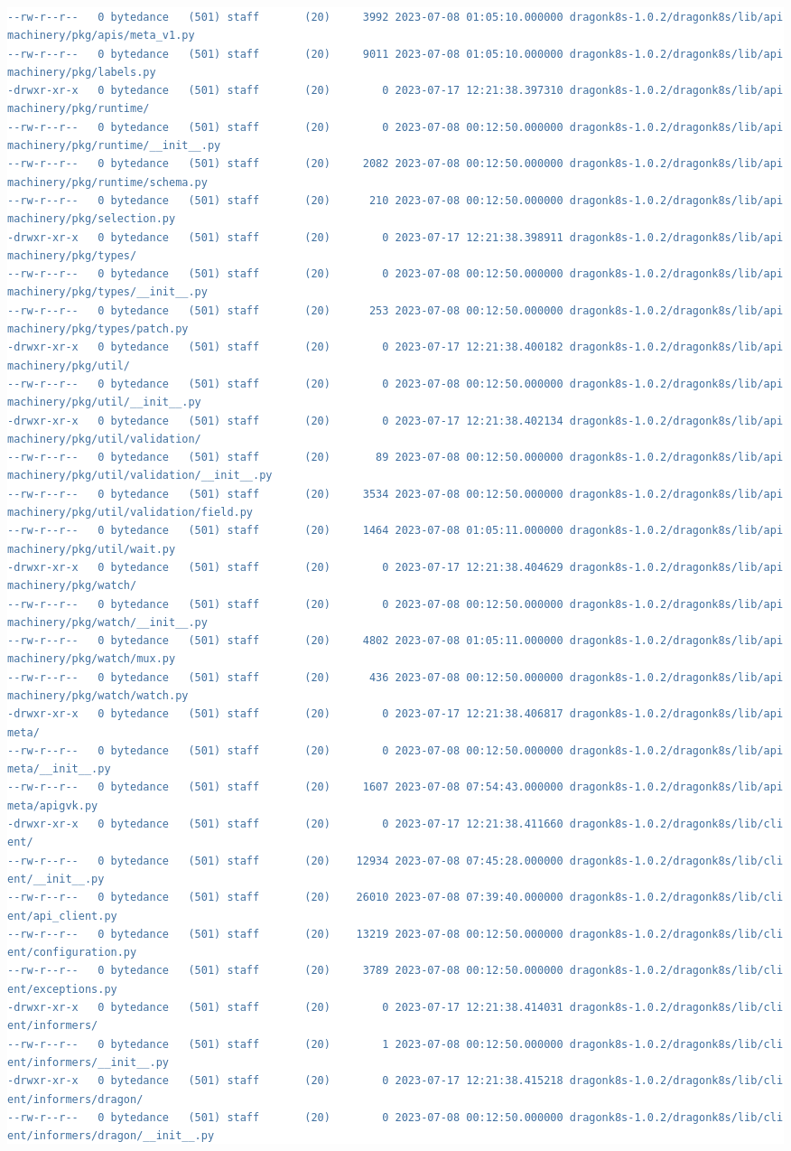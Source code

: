 ```diff
--rw-r--r--   0 bytedance   (501) staff       (20)     3992 2023-07-08 01:05:10.000000 dragonk8s-1.0.2/dragonk8s/lib/apimachinery/pkg/apis/meta_v1.py
--rw-r--r--   0 bytedance   (501) staff       (20)     9011 2023-07-08 01:05:10.000000 dragonk8s-1.0.2/dragonk8s/lib/apimachinery/pkg/labels.py
-drwxr-xr-x   0 bytedance   (501) staff       (20)        0 2023-07-17 12:21:38.397310 dragonk8s-1.0.2/dragonk8s/lib/apimachinery/pkg/runtime/
--rw-r--r--   0 bytedance   (501) staff       (20)        0 2023-07-08 00:12:50.000000 dragonk8s-1.0.2/dragonk8s/lib/apimachinery/pkg/runtime/__init__.py
--rw-r--r--   0 bytedance   (501) staff       (20)     2082 2023-07-08 00:12:50.000000 dragonk8s-1.0.2/dragonk8s/lib/apimachinery/pkg/runtime/schema.py
--rw-r--r--   0 bytedance   (501) staff       (20)      210 2023-07-08 00:12:50.000000 dragonk8s-1.0.2/dragonk8s/lib/apimachinery/pkg/selection.py
-drwxr-xr-x   0 bytedance   (501) staff       (20)        0 2023-07-17 12:21:38.398911 dragonk8s-1.0.2/dragonk8s/lib/apimachinery/pkg/types/
--rw-r--r--   0 bytedance   (501) staff       (20)        0 2023-07-08 00:12:50.000000 dragonk8s-1.0.2/dragonk8s/lib/apimachinery/pkg/types/__init__.py
--rw-r--r--   0 bytedance   (501) staff       (20)      253 2023-07-08 00:12:50.000000 dragonk8s-1.0.2/dragonk8s/lib/apimachinery/pkg/types/patch.py
-drwxr-xr-x   0 bytedance   (501) staff       (20)        0 2023-07-17 12:21:38.400182 dragonk8s-1.0.2/dragonk8s/lib/apimachinery/pkg/util/
--rw-r--r--   0 bytedance   (501) staff       (20)        0 2023-07-08 00:12:50.000000 dragonk8s-1.0.2/dragonk8s/lib/apimachinery/pkg/util/__init__.py
-drwxr-xr-x   0 bytedance   (501) staff       (20)        0 2023-07-17 12:21:38.402134 dragonk8s-1.0.2/dragonk8s/lib/apimachinery/pkg/util/validation/
--rw-r--r--   0 bytedance   (501) staff       (20)       89 2023-07-08 00:12:50.000000 dragonk8s-1.0.2/dragonk8s/lib/apimachinery/pkg/util/validation/__init__.py
--rw-r--r--   0 bytedance   (501) staff       (20)     3534 2023-07-08 00:12:50.000000 dragonk8s-1.0.2/dragonk8s/lib/apimachinery/pkg/util/validation/field.py
--rw-r--r--   0 bytedance   (501) staff       (20)     1464 2023-07-08 01:05:11.000000 dragonk8s-1.0.2/dragonk8s/lib/apimachinery/pkg/util/wait.py
-drwxr-xr-x   0 bytedance   (501) staff       (20)        0 2023-07-17 12:21:38.404629 dragonk8s-1.0.2/dragonk8s/lib/apimachinery/pkg/watch/
--rw-r--r--   0 bytedance   (501) staff       (20)        0 2023-07-08 00:12:50.000000 dragonk8s-1.0.2/dragonk8s/lib/apimachinery/pkg/watch/__init__.py
--rw-r--r--   0 bytedance   (501) staff       (20)     4802 2023-07-08 01:05:11.000000 dragonk8s-1.0.2/dragonk8s/lib/apimachinery/pkg/watch/mux.py
--rw-r--r--   0 bytedance   (501) staff       (20)      436 2023-07-08 00:12:50.000000 dragonk8s-1.0.2/dragonk8s/lib/apimachinery/pkg/watch/watch.py
-drwxr-xr-x   0 bytedance   (501) staff       (20)        0 2023-07-17 12:21:38.406817 dragonk8s-1.0.2/dragonk8s/lib/apimeta/
--rw-r--r--   0 bytedance   (501) staff       (20)        0 2023-07-08 00:12:50.000000 dragonk8s-1.0.2/dragonk8s/lib/apimeta/__init__.py
--rw-r--r--   0 bytedance   (501) staff       (20)     1607 2023-07-08 07:54:43.000000 dragonk8s-1.0.2/dragonk8s/lib/apimeta/apigvk.py
-drwxr-xr-x   0 bytedance   (501) staff       (20)        0 2023-07-17 12:21:38.411660 dragonk8s-1.0.2/dragonk8s/lib/client/
--rw-r--r--   0 bytedance   (501) staff       (20)    12934 2023-07-08 07:45:28.000000 dragonk8s-1.0.2/dragonk8s/lib/client/__init__.py
--rw-r--r--   0 bytedance   (501) staff       (20)    26010 2023-07-08 07:39:40.000000 dragonk8s-1.0.2/dragonk8s/lib/client/api_client.py
--rw-r--r--   0 bytedance   (501) staff       (20)    13219 2023-07-08 00:12:50.000000 dragonk8s-1.0.2/dragonk8s/lib/client/configuration.py
--rw-r--r--   0 bytedance   (501) staff       (20)     3789 2023-07-08 00:12:50.000000 dragonk8s-1.0.2/dragonk8s/lib/client/exceptions.py
-drwxr-xr-x   0 bytedance   (501) staff       (20)        0 2023-07-17 12:21:38.414031 dragonk8s-1.0.2/dragonk8s/lib/client/informers/
--rw-r--r--   0 bytedance   (501) staff       (20)        1 2023-07-08 00:12:50.000000 dragonk8s-1.0.2/dragonk8s/lib/client/informers/__init__.py
-drwxr-xr-x   0 bytedance   (501) staff       (20)        0 2023-07-17 12:21:38.415218 dragonk8s-1.0.2/dragonk8s/lib/client/informers/dragon/
--rw-r--r--   0 bytedance   (501) staff       (20)        0 2023-07-08 00:12:50.000000 dragonk8s-1.0.2/dragonk8s/lib/client/informers/dragon/__init__.py
```